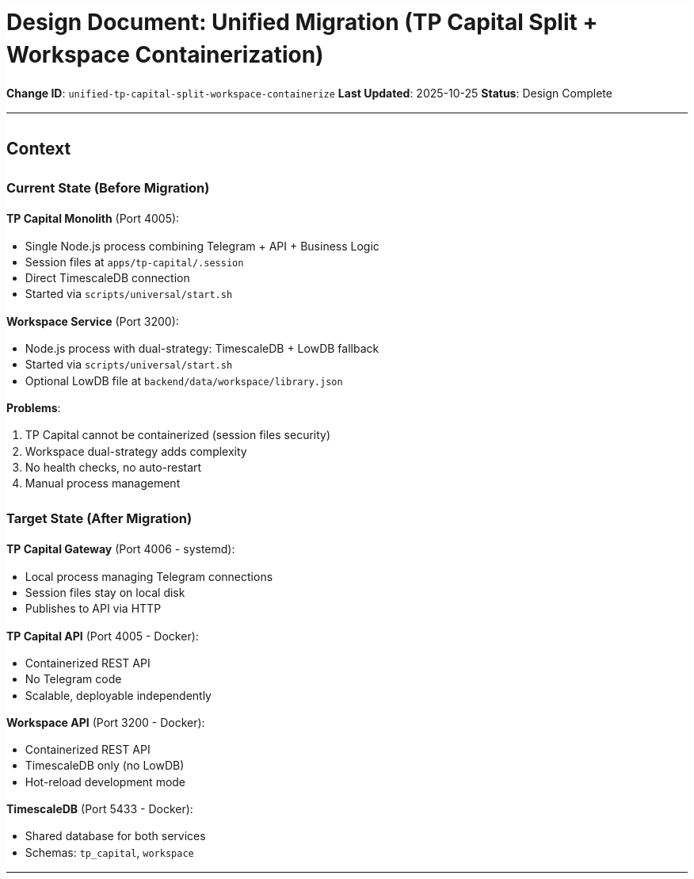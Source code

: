 # Design Document: Unified Migration (TP Capital Split + Workspace Containerization)

**Change ID**: `unified-tp-capital-split-workspace-containerize`
**Last Updated**: 2025-10-25
**Status**: Design Complete

---

## Context

### Current State (Before Migration)

**TP Capital Monolith** (Port 4005):
- Single Node.js process combining Telegram + API + Business Logic
- Session files at `apps/tp-capital/.session`
- Direct TimescaleDB connection
- Started via `scripts/universal/start.sh`

**Workspace Service** (Port 3200):
- Node.js process with dual-strategy: TimescaleDB + LowDB fallback
- Started via `scripts/universal/start.sh`
- Optional LowDB file at `backend/data/workspace/library.json`

**Problems**:
1. TP Capital cannot be containerized (session files security)
2. Workspace dual-strategy adds complexity
3. No health checks, no auto-restart
4. Manual process management

### Target State (After Migration)

**TP Capital Gateway** (Port 4006 - systemd):
- Local process managing Telegram connections
- Session files stay on local disk
- Publishes to API via HTTP

**TP Capital API** (Port 4005 - Docker):
- Containerized REST API
- No Telegram code
- Scalable, deployable independently

**Workspace API** (Port 3200 - Docker):
- Containerized REST API
- TimescaleDB only (no LowDB)
- Hot-reload development mode

**TimescaleDB** (Port 5433 - Docker):
- Shared database for both services
- Schemas: `tp_capital`, `workspace`

---
